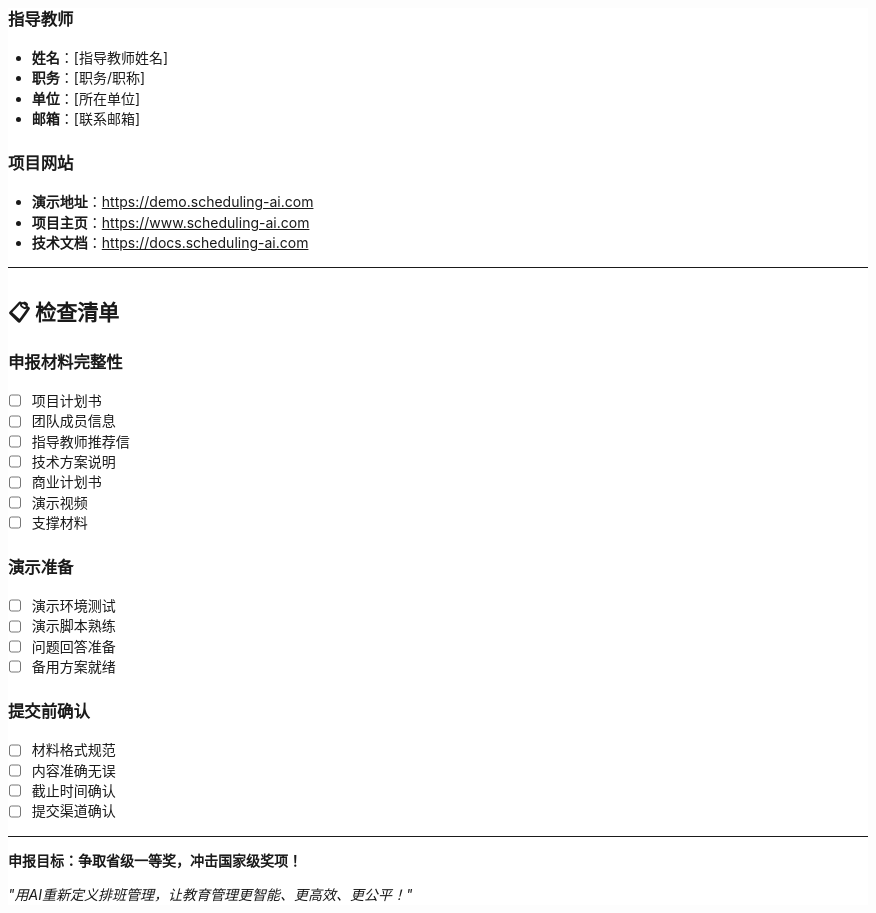 ### 指导教师
- **姓名**：[指导教师姓名]
- **职务**：[职务/职称]
- **单位**：[所在单位]
- **邮箱**：[联系邮箱]

### 项目网站
- **演示地址**：https://demo.scheduling-ai.com
- **项目主页**：https://www.scheduling-ai.com
- **技术文档**：https://docs.scheduling-ai.com

---

## 📋 检查清单

### 申报材料完整性
- [ ] 项目计划书
- [ ] 团队成员信息
- [ ] 指导教师推荐信
- [ ] 技术方案说明
- [ ] 商业计划书
- [ ] 演示视频
- [ ] 支撑材料

### 演示准备
- [ ] 演示环境测试
- [ ] 演示脚本熟练
- [ ] 问题回答准备
- [ ] 备用方案就绪

### 提交前确认
- [ ] 材料格式规范
- [ ] 内容准确无误
- [ ] 截止时间确认
- [ ] 提交渠道确认

---

**申报目标：争取省级一等奖，冲击国家级奖项！**

*"用AI重新定义排班管理，让教育管理更智能、更高效、更公平！"*